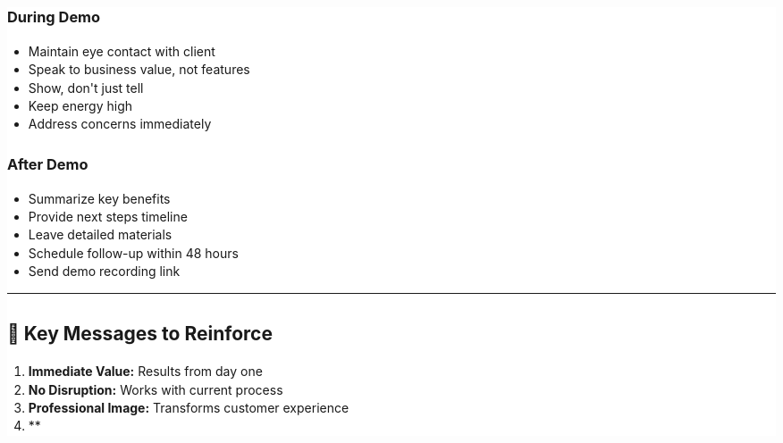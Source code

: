### **During Demo**
- Maintain eye contact with client
- Speak to business value, not features
- Show, don't just tell
- Keep energy high
- Address concerns immediately

### **After Demo**
- Summarize key benefits
- Provide next steps timeline
- Leave detailed materials
- Schedule follow-up within 48 hours
- Send demo recording link

---

## 🎯 **Key Messages to Reinforce**

1. **Immediate Value:** Results from day one
2. **No Disruption:** Works with current process
3. **Professional Image:** Transforms customer experience
4. **